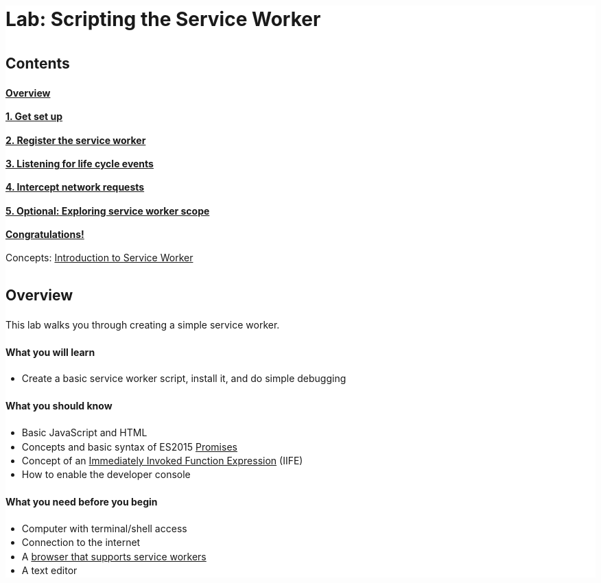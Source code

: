 # Lab: Scripting the Service Worker




## Contents




[<strong>Overview</strong>](#overview)

[<strong>1. Get set up</strong>](#setting-up)

[<strong>2. Register the service worker</strong>](#register-service-worker)

[<strong>3. Listening for life cycle events</strong>](#listen-events)

[<strong>4. Intercept network requests</strong>](#intercept-requests)

[<strong>5. Optional: Exploring service worker scope</strong>](#explore-scope)

[<strong>Congratulations!</strong>](#congratulations)

Concepts:  [Introduction to Service Worker](https://google-developer-training.gitbooks.io/progressive-web-apps-ilt-concepts/content/docs/introduction_to_service_worker.html)

<a id="overview"/>


## Overview




This lab walks you through creating a simple service worker. 

#### What you will learn

* Create a basic service worker script, install it, and do simple debugging

#### What you should know

* Basic JavaScript and HTML
* Concepts and basic syntax of ES2015  [Promises](https://developers.google.com/web/fundamentals/getting-started/primers/promises) 
* Concept of an  [Immediately Invoked Function Expression](https://en.wikipedia.org/wiki/Immediately-invoked_function_expression) (IIFE)
* How to enable the developer console

#### What you need before you begin

* Computer with terminal/shell access
* Connection to the internet 
* A  [browser that supports service workers](https://jakearchibald.github.io/isserviceworkerready/)
* A text editor

<a id="setting-up"/>

